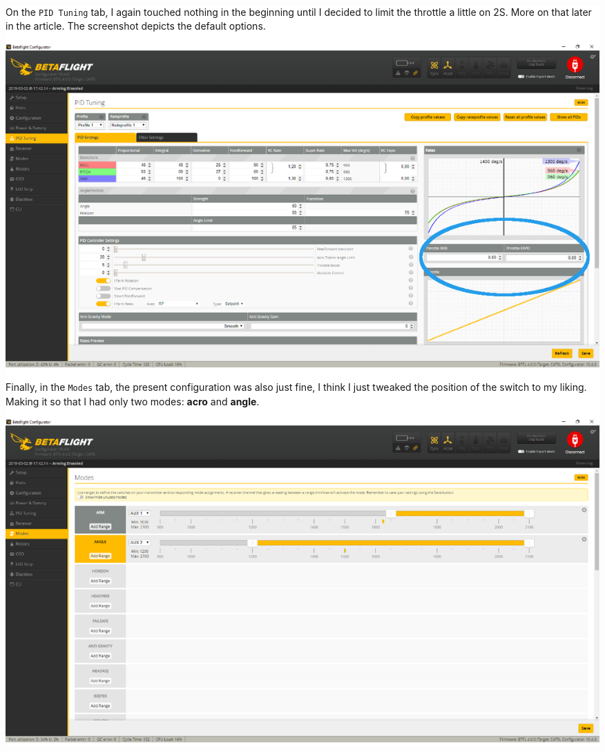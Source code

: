 On the `PID Tuning` tab, I again touched nothing in the beginning until I decided to limit the throttle a little on 2S. More on that later in the article. The screenshot depicts the default options.

![Betaflight PID tuning tab](unbox-review-setup-eachine-trashcan-13.png)

Finally, in the `Modes` tab, the present configuration was also just fine, I think I just tweaked the position of the switch to my liking. Making it so that I had only two modes: **acro** and **angle**.

![Betaflight Modes tab](unbox-review-setup-eachine-trashcan-14.png)
